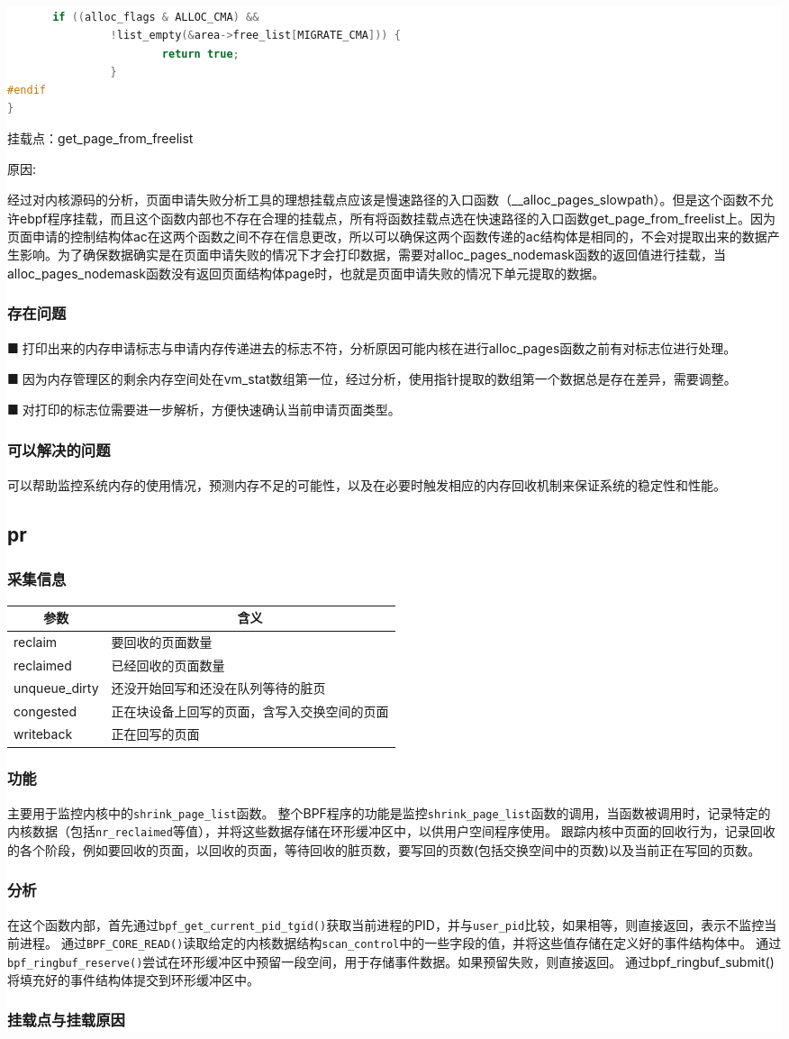 ```c
       if ((alloc_flags & ALLOC_CMA) &&
                !list_empty(&area->free_list[MIGRATE_CMA])) {
                        return true;
                }
#endif
}  
```
挂载点：get_page_from_freelist

原因:

经过对内核源码的分析，页面申请失败分析工具的理想挂载点应该是慢速路径的入口函数（__alloc_pages_slowpath）。但是这个函数不允许ebpf程序挂载，而且这个函数内部也不存在合理的挂载点，所有将函数挂载点选在快速路径的入口函数get_page_from_freelist上。因为页面申请的控制结构体ac在这两个函数之间不存在信息更改，所以可以确保这两个函数传递的ac结构体是相同的，不会对提取出来的数据产生影响。为了确保数据确实是在页面申请失败的情况下才会打印数据，需要对alloc_pages_nodemask函数的返回值进行挂载，当alloc_pages_nodemask函数没有返回页面结构体page时，也就是页面申请失败的情况下单元提取的数据。

### 存在问题

■ 打印出来的内存申请标志与申请内存传递进去的标志不符，分析原因可能内核在进行alloc_pages函数之前有对标志位进行处理。

■ 因为内存管理区的剩余内存空间处在vm_stat数组第一位，经过分析，使用指针提取的数组第一个数据总是存在差异，需要调整。

■ 对打印的标志位需要进一步解析，方便快速确认当前申请页面类型。
### 可以解决的问题
可以帮助监控系统内存的使用情况，预测内存不足的可能性，以及在必要时触发相应的内存回收机制来保证系统的稳定性和性能。

## pr

### 采集信息

| 参数          | 含义                                         |
| ------------- | -------------------------------------------- |
| reclaim       | 要回收的页面数量                             |
| reclaimed     | 已经回收的页面数量                           |
| unqueue_dirty | 还没开始回写和还没在队列等待的脏页           |
| congested     | 正在块设备上回写的页面，含写入交换空间的页面 |
| writeback     | 正在回写的页面                               |
### 功能

主要用于监控内核中的`shrink_page_list`函数。
整个BPF程序的功能是监控`shrink_page_list`函数的调用，当函数被调用时，记录特定的内核数据（包括`nr_reclaimed`等值），并将这些数据存储在环形缓冲区中，以供用户空间程序使用。
跟踪内核中页面的回收行为，记录回收的各个阶段，例如要回收的页面，以回收的页面，等待回收的脏页数，要写回的页数(包括交换空间中的页数)以及当前正在写回的页数。

### 分析

在这个函数内部，首先通过`bpf_get_current_pid_tgid()`获取当前进程的PID，并与`user_pid`比较，如果相等，则直接返回，表示不监控当前进程。
通过`BPF_CORE_READ()`读取给定的内核数据结构`scan_control`中的一些字段的值，并将这些值存储在定义好的事件结构体中。
通过`bpf_ringbuf_reserve()`尝试在环形缓冲区中预留一段空间，用于存储事件数据。如果预留失败，则直接返回。
通过bpf_ringbuf_submit()将填充好的事件结构体提交到环形缓冲区中。
### 挂载点与挂载原因
